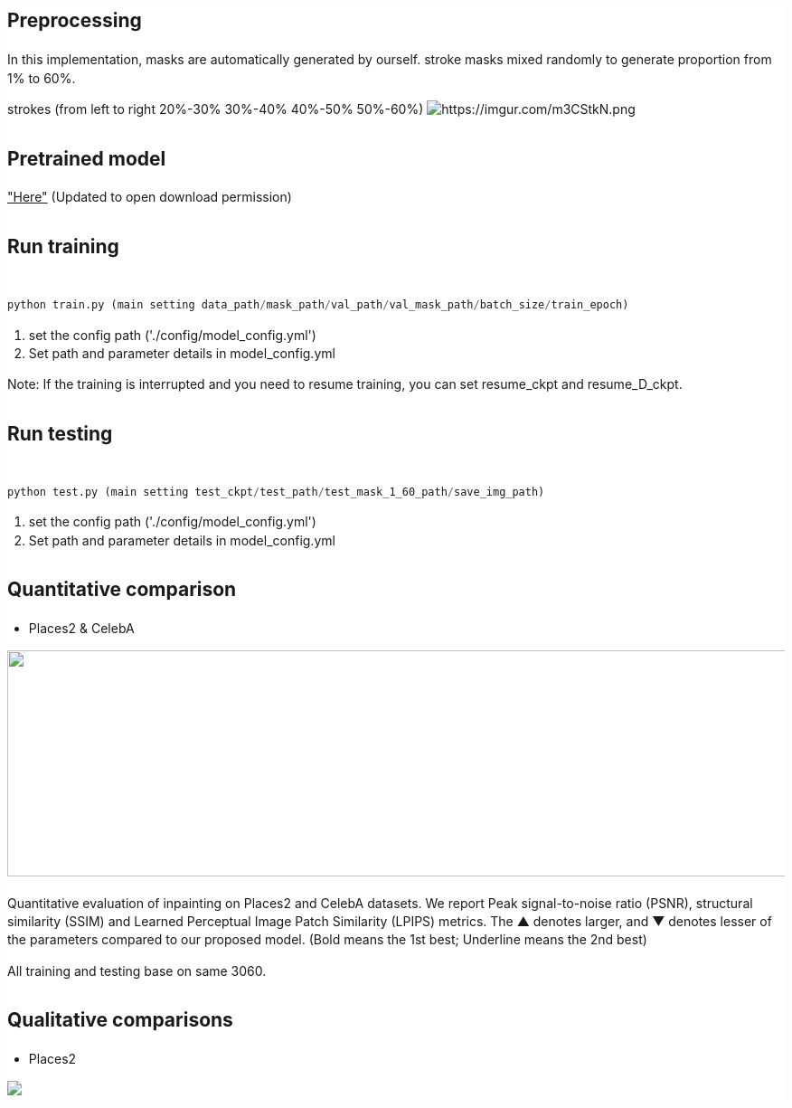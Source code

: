 ## Preprocessing  
In this implementation, masks are automatically generated by ourself. stroke masks mixed randomly to generate proportion from 1% to 60%.

strokes (from left to right 20%-30% 30%-40% 40%-50% 50%-60%)
<img src="https://imgur.com/m3CStkN.png" alt="https://imgur.com/m3CStkN.png" title="https://imgur.com/m3CStkN.png" width="1000" height="200">

## Pretrained model
["Here"](https://drive.google.com/drive/u/4/folders/1QeLZc7_4TZVZ7awRQXNmgvGtPl6OGUAR) (Updated to open download permission)

## Run training
```python

python train.py (main setting data_path/mask_path/val_path/val_mask_path/batch_size/train_epoch)

```
1. set the config path ('./config/model_config.yml')
2. Set path and parameter details in model_config.yml

Note: If the training is interrupted and you need to resume training, you can set resume_ckpt and resume_D_ckpt.

## Run testing
```python

python test.py (main setting test_ckpt/test_path/test_mask_1_60_path/save_img_path)

```
1. set the config path ('./config/model_config.yml')
2. Set path and parameter details in model_config.yml

## Quantitative comparison

- Places2 & CelebA

<img src="https://i.imgur.com/WelO9t7.png" width="1312" height="250">

Quantitative evaluation of inpainting on Places2 and CelebA datasets. We report Peak signal-to-noise ratio (PSNR), structural similarity (SSIM) and Learned Perceptual Image Patch Similarity (LPIPS) metrics. The ▲ denotes larger, and ▼ denotes lesser of the parameters compared to our proposed model. (Bold means the 1st best; Underline means the 2nd best)

All training and testing base on same 3060.

## Qualitative comparisons

- Places2

<img src="https://i.imgur.com/FMGm4mB.jpg" width="1000" style="zoom:100%;">
